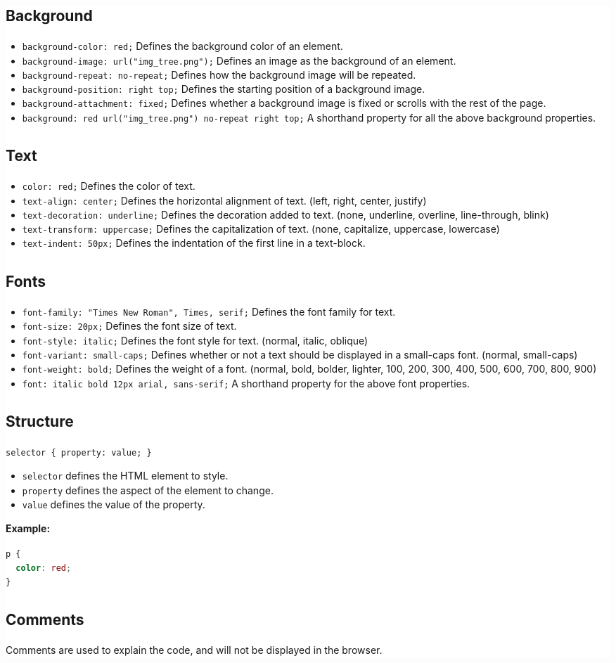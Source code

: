 ## Background

- `background-color: red;` Defines the background color of an element.
- `background-image: url("img_tree.png");` Defines an image as the background of an element.
- `background-repeat: no-repeat;` Defines how the background image will be repeated.
- `background-position: right top;` Defines the starting position of a background image.
- `background-attachment: fixed;` Defines whether a background image is fixed or scrolls with the rest of the page.
- `background: red url("img_tree.png") no-repeat right top;` A shorthand property for all the above background properties.

## Text

- `color: red;` Defines the color of text.
- `text-align: center;` Defines the horizontal alignment of text. (left, right, center, justify)
- `text-decoration: underline;` Defines the decoration added to text. (none, underline, overline, line-through, blink)
- `text-transform: uppercase;` Defines the capitalization of text. (none, capitalize, uppercase, lowercase)
- `text-indent: 50px;` Defines the indentation of the first line in a text-block.

## Fonts

- `font-family: "Times New Roman", Times, serif;` Defines the font family for text.
- `font-size: 20px;` Defines the font size of text.
- `font-style: italic;` Defines the font style for text. (normal, italic, oblique)
- `font-variant: small-caps;` Defines whether or not a text should be displayed in a small-caps font. (normal, small-caps)
- `font-weight: bold;` Defines the weight of a font. (normal, bold, bolder, lighter, 100, 200, 300, 400, 500, 600, 700, 800, 900)
- `font: italic bold 12px arial, sans-serif;` A shorthand property for the above font properties.

## Structure

`selector { property: value; }`

- `selector` defines the HTML element to style.
- `property` defines the aspect of the element to change.
- `value` defines the value of the property.

**Example:**

~~~css
p {
  color: red;
}
~~~

## Comments

Comments are used to explain the code, and will not be displayed in the browser.
